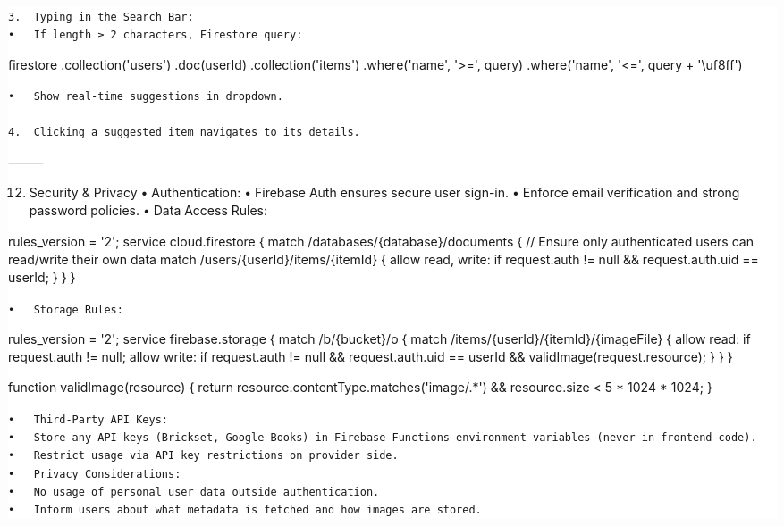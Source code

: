 
	3.	Typing in the Search Bar:
	•	If length ≥ 2 characters, Firestore query:

firestore
  .collection('users')
  .doc(userId)
  .collection('items')
  .where('name', '>=', query)
  .where('name', '<=', query + '\uf8ff')


	•	Show real-time suggestions in dropdown.

	4.	Clicking a suggested item navigates to its details.

⸻

12. Security & Privacy
	•	Authentication:
	•	Firebase Auth ensures secure user sign-in.
	•	Enforce email verification and strong password policies.
	•	Data Access Rules:

rules_version = '2';
service cloud.firestore {
  match /databases/{database}/documents {
    // Ensure only authenticated users can read/write their own data
    match /users/{userId}/items/{itemId} {
      allow read, write: if request.auth != null && request.auth.uid == userId;
    }
  }
}


	•	Storage Rules:

rules_version = '2';
service firebase.storage {
  match /b/{bucket}/o {
    match /items/{userId}/{itemId}/{imageFile} {
      allow read: if request.auth != null;
      allow write: if request.auth != null
                   && request.auth.uid == userId
                   && validImage(request.resource);
    }
  }
}

function validImage(resource) {
  return resource.contentType.matches('image/.*')
         && resource.size < 5 * 1024 * 1024;
}


	•	Third-Party API Keys:
	•	Store any API keys (Brickset, Google Books) in Firebase Functions environment variables (never in frontend code).
	•	Restrict usage via API key restrictions on provider side.
	•	Privacy Considerations:
	•	No usage of personal user data outside authentication.
	•	Inform users about what metadata is fetched and how images are stored.
